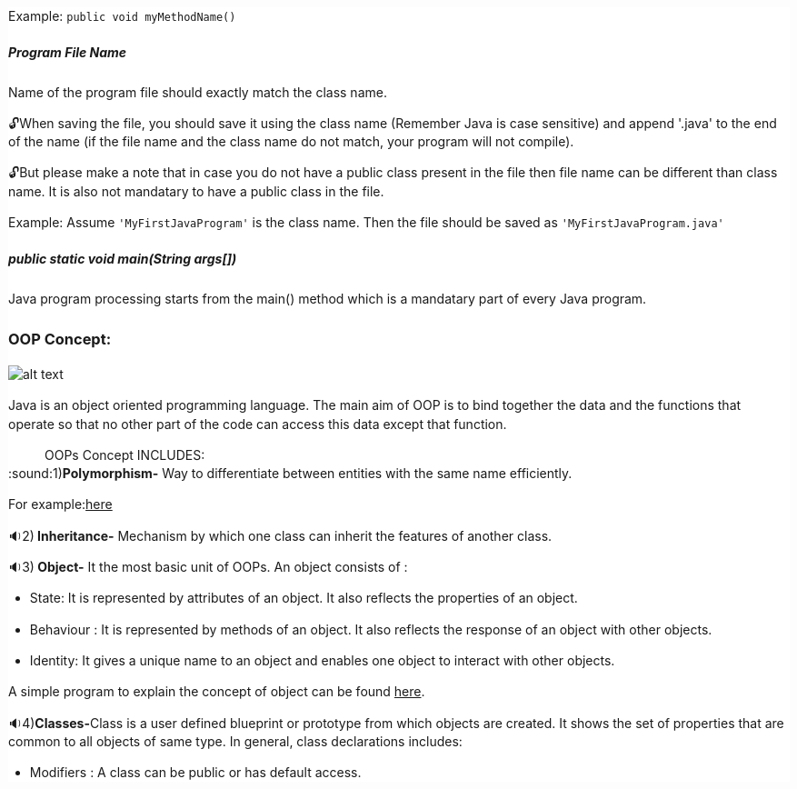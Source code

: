 Example: `public void myMethodName()`


##### Program File Name
Name of the program file should exactly match the class name.

:unlock:When saving the file, you should save it using the class name (Remember Java is case sensitive) and append '.java' to the end of the name (if the file name and the class name do not match, your program will not compile).

:unlock:But please make a note that in case you do not have a public class present in the file then file name can be different than class name. It is also not mandatary to have a public class in the file.

Example: Assume `'MyFirstJavaProgram'` is the class name. Then the file should be saved as `'MyFirstJavaProgram.java'`

##### public static void main(String args[]) 
Java program processing starts from the main() method which is a mandatary part of every Java program.




### OOP Concept:
![alt text](https://stackify.com/wp-content/uploads/2017/04/java-oops-793x397.jpg)

Java is an object oriented programming language. The main aim of OOP is to bind together the data and the functions that operate so that no other part of the code can access this data except that function.
<dd>OOPs Concept INCLUDES: </dd>
:sound:1)<B>Polymorphism-</B> Way to differentiate between entities with the same name efficiently.

  For example:[here](https://github.com/Starcode71Ooze/JAVA-JET/blob/master/polymorphism.java)


:sound:2)<B> Inheritance-</B> Mechanism by which one class can inherit the features of another class.

:sound:3)<B> Object-</B> It the most basic unit of OOPs. An object consists of : 
 
 - State: It is represented by attributes of an object. It also reflects the properties of an object.
 
 - Behaviour : It is represented by methods of an object. It also reflects the response of an object with other objects.
 
 - Identity: It gives a unique name to an object and enables one object to interact with other objects.
 
 A simple program to explain the concept of object can be found [here](https://github.com/Starcode71Ooze/JAVA-JET/blob/master/Object.java).

:sound:4)<B>Classes-</B>Class is a user defined blueprint or prototype from which objects are created. It shows the set of properties that are common to all objects of same type. In general, class declarations includes:

- Modifiers : A class can be public or has default access.
